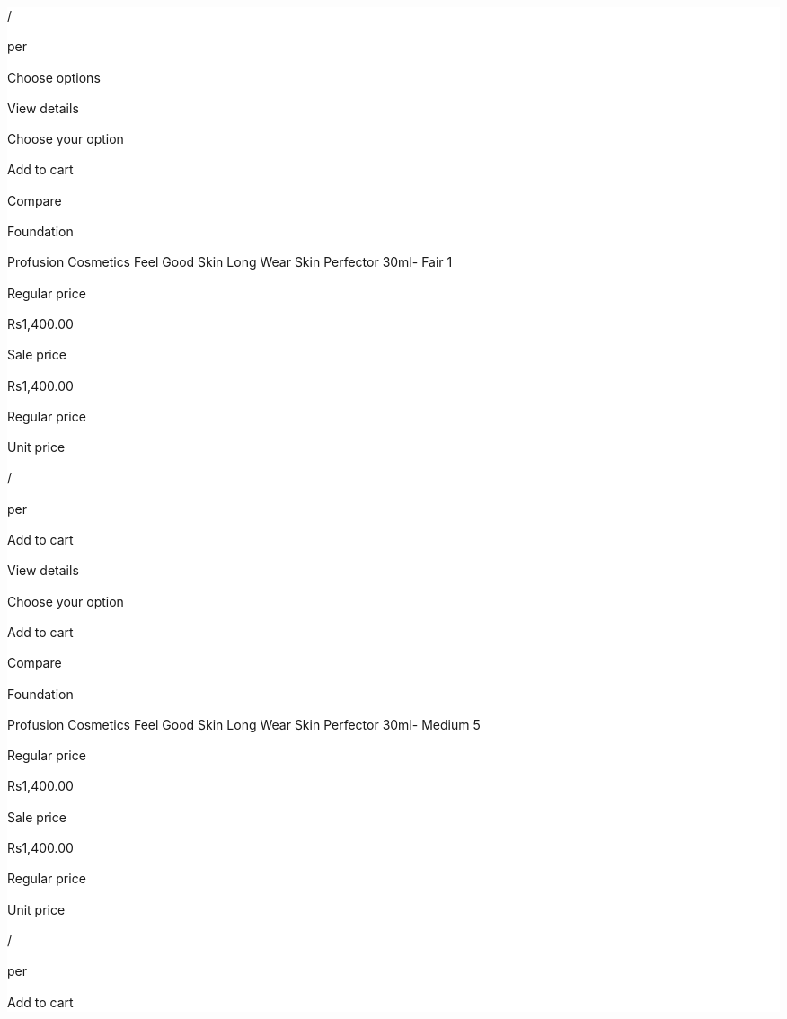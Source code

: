 /

per

Choose options

View details

Choose your option

Add to cart

Compare

Foundation

Profusion Cosmetics Feel Good Skin Long Wear Skin Perfector 30ml- Fair 1

Regular price

Rs1,400.00

Sale price

Rs1,400.00

Regular price

Unit price

/

per

Add to cart

View details

Choose your option

Add to cart

Compare

Foundation

Profusion Cosmetics Feel Good Skin Long Wear Skin Perfector 30ml- Medium 5

Regular price

Rs1,400.00

Sale price

Rs1,400.00

Regular price

Unit price

/

per

Add to cart

